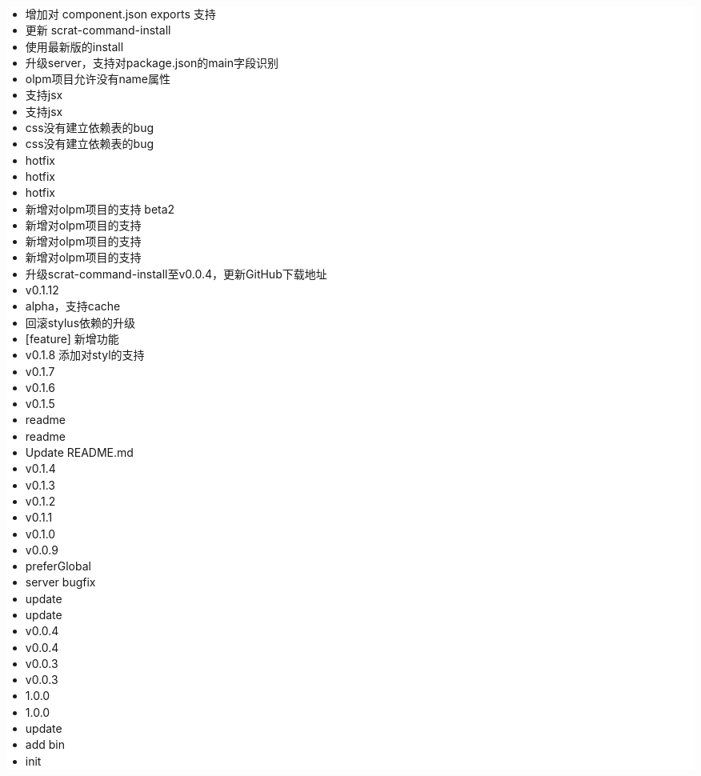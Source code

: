   * 增加对 component.json exports 支持
  * 更新 scrat-command-install
  * 使用最新版的install
  * 升级server，支持对package.json的main字段识别
  * olpm项目允许没有name属性
  * 支持jsx
  * 支持jsx
  * css没有建立依赖表的bug
  * css没有建立依赖表的bug
  * hotfix
  * hotfix
  * hotfix
  * 新增对olpm项目的支持 beta2
  * 新增对olpm项目的支持
  * 新增对olpm项目的支持
  * 新增对olpm项目的支持
  * 升级scrat-command-install至v0.0.4，更新GitHub下载地址
  * v0.1.12
  * alpha，支持cache
  * 回滚stylus依赖的升级
  * [feature] 新增功能
  * v0.1.8 添加对styl的支持
  * v0.1.7
  * v0.1.6
  * v0.1.5
  * readme
  * readme
  * Update README.md
  * v0.1.4
  * v0.1.3
  * v0.1.2
  * v0.1.1
  * v0.1.0
  * v0.0.9
  * preferGlobal
  * server bugfix
  * update
  * update
  * v0.0.4
  * v0.0.4
  * v0.0.3
  * v0.0.3
  * 1.0.0
  * 1.0.0
  * update
  * add bin
  * init
